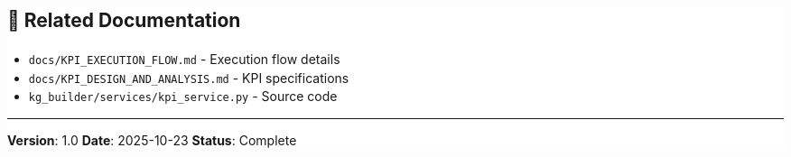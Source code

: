 
## 🔗 Related Documentation

- `docs/KPI_EXECUTION_FLOW.md` - Execution flow details
- `docs/KPI_DESIGN_AND_ANALYSIS.md` - KPI specifications
- `kg_builder/services/kpi_service.py` - Source code

---

**Version**: 1.0
**Date**: 2025-10-23
**Status**: Complete


